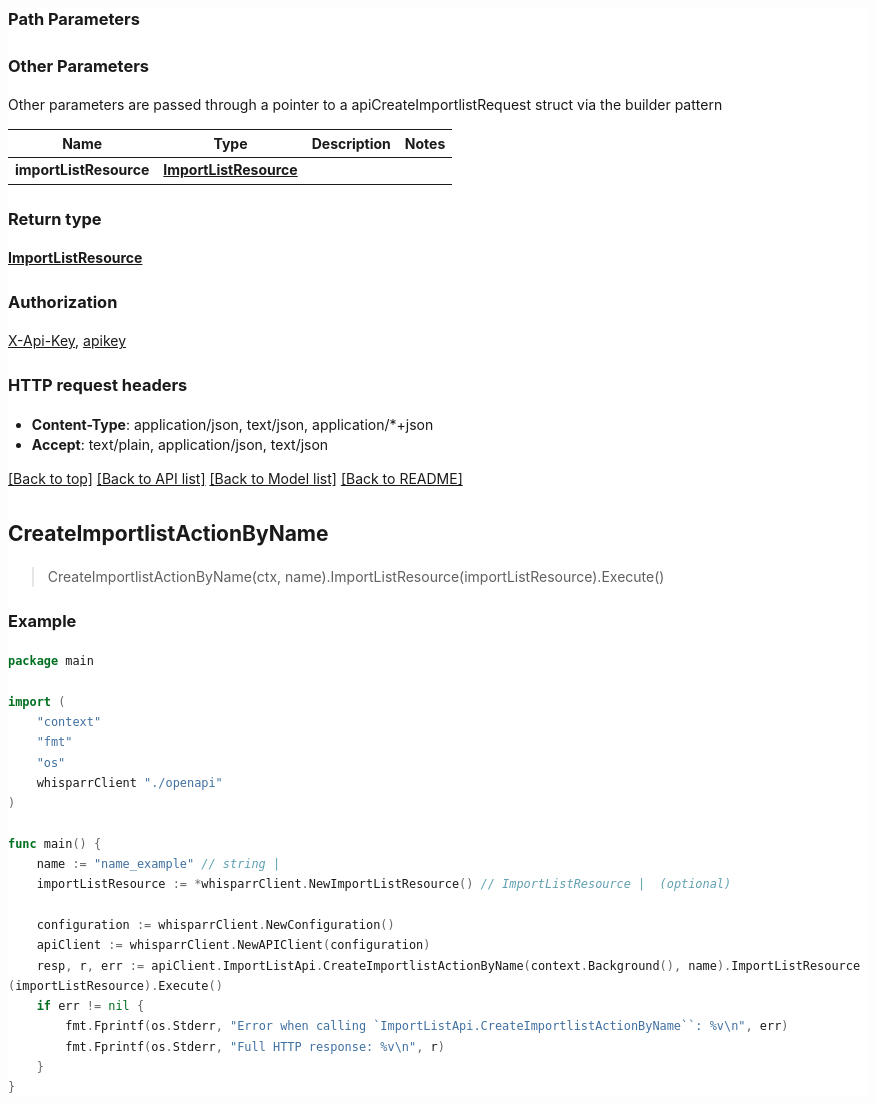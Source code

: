 ### Path Parameters



### Other Parameters

Other parameters are passed through a pointer to a apiCreateImportlistRequest struct via the builder pattern


Name | Type | Description  | Notes
------------- | ------------- | ------------- | -------------
 **importListResource** | [**ImportListResource**](ImportListResource.md) |  | 

### Return type

[**ImportListResource**](ImportListResource.md)

### Authorization

[X-Api-Key](../README.md#X-Api-Key), [apikey](../README.md#apikey)

### HTTP request headers

- **Content-Type**: application/json, text/json, application/*+json
- **Accept**: text/plain, application/json, text/json

[[Back to top]](#) [[Back to API list]](../README.md#documentation-for-api-endpoints)
[[Back to Model list]](../README.md#documentation-for-models)
[[Back to README]](../README.md)


## CreateImportlistActionByName

> CreateImportlistActionByName(ctx, name).ImportListResource(importListResource).Execute()



### Example

```go
package main

import (
    "context"
    "fmt"
    "os"
    whisparrClient "./openapi"
)

func main() {
    name := "name_example" // string | 
    importListResource := *whisparrClient.NewImportListResource() // ImportListResource |  (optional)

    configuration := whisparrClient.NewConfiguration()
    apiClient := whisparrClient.NewAPIClient(configuration)
    resp, r, err := apiClient.ImportListApi.CreateImportlistActionByName(context.Background(), name).ImportListResource(importListResource).Execute()
    if err != nil {
        fmt.Fprintf(os.Stderr, "Error when calling `ImportListApi.CreateImportlistActionByName``: %v\n", err)
        fmt.Fprintf(os.Stderr, "Full HTTP response: %v\n", r)
    }
}
```
